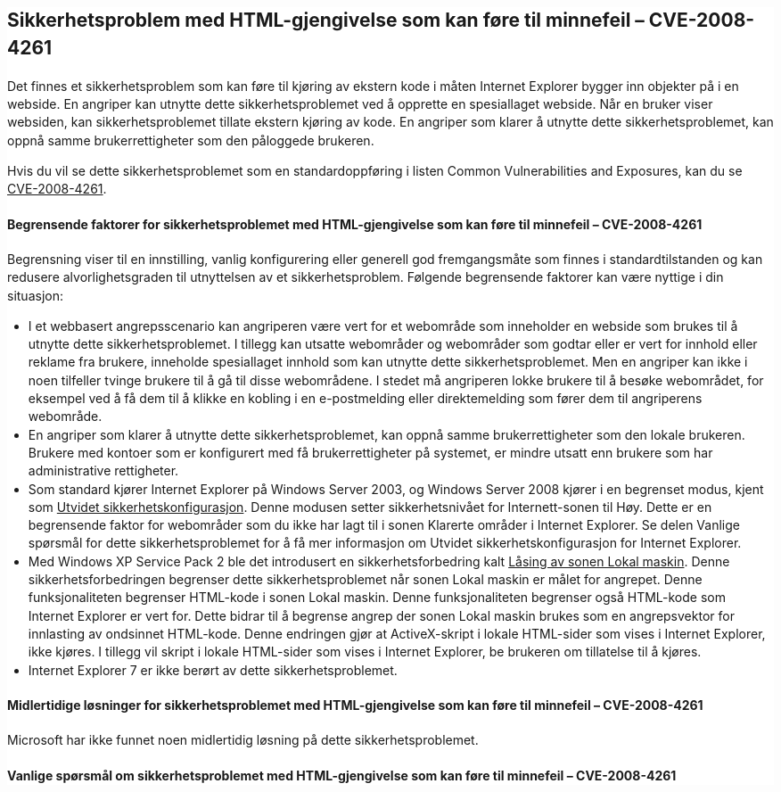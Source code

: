 ## Sikkerhetsproblem med HTML-gjengivelse som kan føre til minnefeil – CVE-2008-4261

Det finnes et sikkerhetsproblem som kan føre til kjøring av ekstern kode i måten Internet Explorer bygger inn objekter på i en webside. En angriper kan utnytte dette sikkerhetsproblemet ved å opprette en spesiallaget webside. Når en bruker viser websiden, kan sikkerhetsproblemet tillate ekstern kjøring av kode. En angriper som klarer å utnytte dette sikkerhetsproblemet, kan oppnå samme brukerrettigheter som den påloggede brukeren.

Hvis du vil se dette sikkerhetsproblemet som en standardoppføring i listen Common Vulnerabilities and Exposures, kan du se [CVE-2008-4261](http://www.cve.mitre.org/cgi-bin/cvename.cgi?name=cve-2008-4261).

#### Begrensende faktorer for sikkerhetsproblemet med HTML-gjengivelse som kan føre til minnefeil – CVE-2008-4261

Begrensning viser til en innstilling, vanlig konfigurering eller generell god fremgangsmåte som finnes i standardtilstanden og kan redusere alvorlighetsgraden til utnyttelsen av et sikkerhetsproblem. Følgende begrensende faktorer kan være nyttige i din situasjon:

  - I et webbasert angrepsscenario kan angriperen være vert for et webområde som inneholder en webside som brukes til å utnytte dette sikkerhetsproblemet. I tillegg kan utsatte webområder og webområder som godtar eller er vert for innhold eller reklame fra brukere, inneholde spesiallaget innhold som kan utnytte dette sikkerhetsproblemet. Men en angriper kan ikke i noen tilfeller tvinge brukere til å gå til disse webområdene. I stedet må angriperen lokke brukere til å besøke webområdet, for eksempel ved å få dem til å klikke en kobling i en e-postmelding eller direktemelding som fører dem til angriperens webområde.
  - En angriper som klarer å utnytte dette sikkerhetsproblemet, kan oppnå samme brukerrettigheter som den lokale brukeren. Brukere med kontoer som er konfigurert med få brukerrettigheter på systemet, er mindre utsatt enn brukere som har administrative rettigheter.
  - Som standard kjører Internet Explorer på Windows Server 2003, og Windows Server 2008 kjører i en begrenset modus, kjent som [Utvidet sikkerhetskonfigurasjon](http://go.microsoft.com/fwlink/?linkid=92039). Denne modusen setter sikkerhetsnivået for Internett-sonen til Høy. Dette er en begrensende faktor for webområder som du ikke har lagt til i sonen Klarerte områder i Internet Explorer. Se delen Vanlige spørsmål for dette sikkerhetsproblemet for å få mer informasjon om Utvidet sikkerhetskonfigurasjon for Internet Explorer.
  - Med Windows XP Service Pack 2 ble det introdusert en sikkerhetsforbedring kalt [Låsing av sonen Lokal maskin](http://technet.microsoft.com/en-us/library/cc782928.aspx). Denne sikkerhetsforbedringen begrenser dette sikkerhetsproblemet når sonen Lokal maskin er målet for angrepet. Denne funksjonaliteten begrenser HTML-kode i sonen Lokal maskin. Denne funksjonaliteten begrenser også HTML-kode som Internet Explorer er vert for. Dette bidrar til å begrense angrep der sonen Lokal maskin brukes som en angrepsvektor for innlasting av ondsinnet HTML-kode. Denne endringen gjør at ActiveX-skript i lokale HTML-sider som vises i Internet Explorer, ikke kjøres. I tillegg vil skript i lokale HTML-sider som vises i Internet Explorer, be brukeren om tillatelse til å kjøres.
  - Internet Explorer 7 er ikke berørt av dette sikkerhetsproblemet.

#### Midlertidige løsninger for sikkerhetsproblemet med HTML-gjengivelse som kan føre til minnefeil – CVE-2008-4261

Microsoft har ikke funnet noen midlertidig løsning på dette sikkerhetsproblemet.

#### Vanlige spørsmål om sikkerhetsproblemet med HTML-gjengivelse som kan føre til minnefeil – CVE-2008-4261
